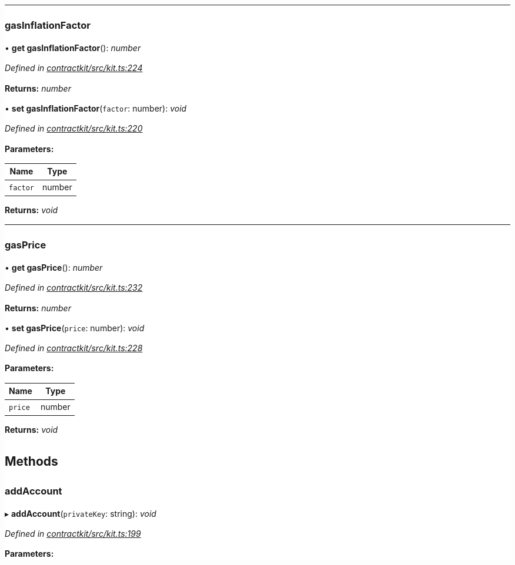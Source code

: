 ___

###  gasInflationFactor

• **get gasInflationFactor**(): *number*

*Defined in [contractkit/src/kit.ts:224](https://github.com/celo-org/celo-monorepo/blob/master/packages/contractkit/src/kit.ts#L224)*

**Returns:** *number*

• **set gasInflationFactor**(`factor`: number): *void*

*Defined in [contractkit/src/kit.ts:220](https://github.com/celo-org/celo-monorepo/blob/master/packages/contractkit/src/kit.ts#L220)*

**Parameters:**

Name | Type |
------ | ------ |
`factor` | number |

**Returns:** *void*

___

###  gasPrice

• **get gasPrice**(): *number*

*Defined in [contractkit/src/kit.ts:232](https://github.com/celo-org/celo-monorepo/blob/master/packages/contractkit/src/kit.ts#L232)*

**Returns:** *number*

• **set gasPrice**(`price`: number): *void*

*Defined in [contractkit/src/kit.ts:228](https://github.com/celo-org/celo-monorepo/blob/master/packages/contractkit/src/kit.ts#L228)*

**Parameters:**

Name | Type |
------ | ------ |
`price` | number |

**Returns:** *void*

## Methods

###  addAccount

▸ **addAccount**(`privateKey`: string): *void*

*Defined in [contractkit/src/kit.ts:199](https://github.com/celo-org/celo-monorepo/blob/master/packages/contractkit/src/kit.ts#L199)*

**Parameters:**
